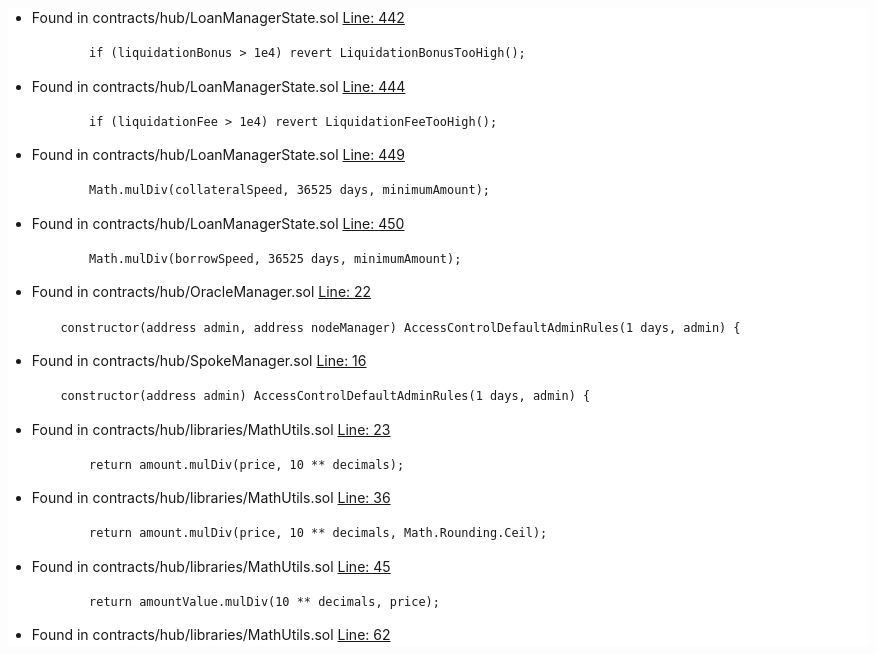 - Found in contracts/hub/LoanManagerState.sol [Line: 442](contracts/hub/LoanManagerState.sol#L442)

	```solidity
	        if (liquidationBonus > 1e4) revert LiquidationBonusTooHigh();
	```

- Found in contracts/hub/LoanManagerState.sol [Line: 444](contracts/hub/LoanManagerState.sol#L444)

	```solidity
	        if (liquidationFee > 1e4) revert LiquidationFeeTooHigh();
	```

- Found in contracts/hub/LoanManagerState.sol [Line: 449](contracts/hub/LoanManagerState.sol#L449)

	```solidity
	        Math.mulDiv(collateralSpeed, 36525 days, minimumAmount);
	```

- Found in contracts/hub/LoanManagerState.sol [Line: 450](contracts/hub/LoanManagerState.sol#L450)

	```solidity
	        Math.mulDiv(borrowSpeed, 36525 days, minimumAmount);
	```

- Found in contracts/hub/OracleManager.sol [Line: 22](contracts/hub/OracleManager.sol#L22)

	```solidity
	    constructor(address admin, address nodeManager) AccessControlDefaultAdminRules(1 days, admin) {
	```

- Found in contracts/hub/SpokeManager.sol [Line: 16](contracts/hub/SpokeManager.sol#L16)

	```solidity
	    constructor(address admin) AccessControlDefaultAdminRules(1 days, admin) {
	```

- Found in contracts/hub/libraries/MathUtils.sol [Line: 23](contracts/hub/libraries/MathUtils.sol#L23)

	```solidity
	        return amount.mulDiv(price, 10 ** decimals);
	```

- Found in contracts/hub/libraries/MathUtils.sol [Line: 36](contracts/hub/libraries/MathUtils.sol#L36)

	```solidity
	        return amount.mulDiv(price, 10 ** decimals, Math.Rounding.Ceil);
	```

- Found in contracts/hub/libraries/MathUtils.sol [Line: 45](contracts/hub/libraries/MathUtils.sol#L45)

	```solidity
	        return amountValue.mulDiv(10 ** decimals, price);
	```

- Found in contracts/hub/libraries/MathUtils.sol [Line: 62](contracts/hub/libraries/MathUtils.sol#L62)
